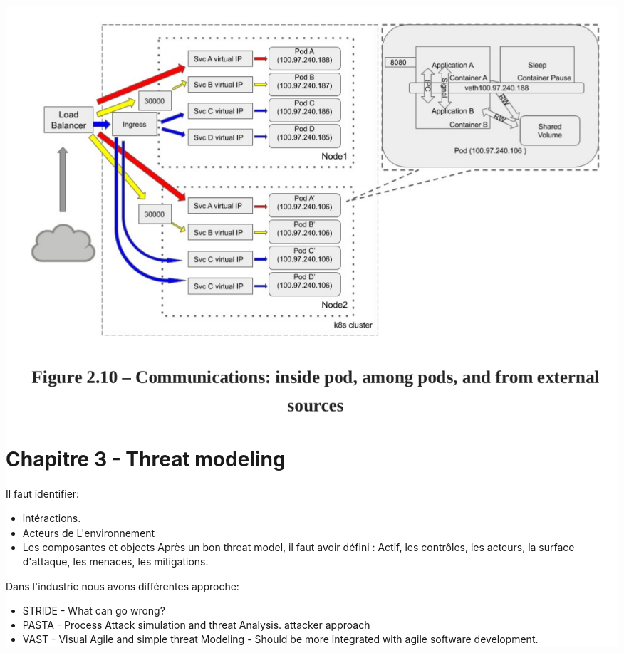 ![Communication](Communication.png)


# Chapitre 3 - Threat modeling
Il faut identifier:

* intéractions.
* Acteurs de L'environnement
* Les composantes et objects
Après un bon threat model, il faut avoir défini : Actif, les contrôles, les acteurs, la surface d'attaque, les menaces, les mitigations.

Dans l'industrie nous avons différentes approche:

* STRIDE - What can go wrong?
* PASTA - Process Attack simulation and threat Analysis. attacker approach
* VAST - Visual Agile and simple threat Modeling - Should be more integrated with agile software development.
